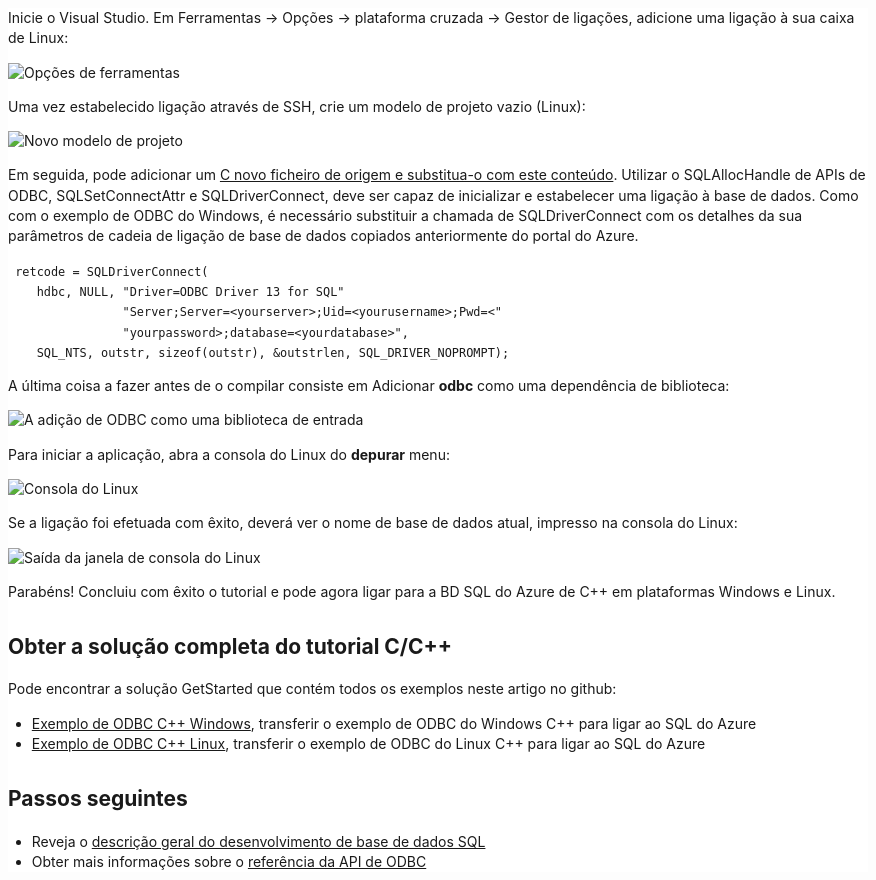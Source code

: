 Inicie o Visual Studio. Em Ferramentas -> Opções -> plataforma cruzada -> Gestor de ligações, adicione uma ligação à sua caixa de Linux: 

![Opções de ferramentas](./media/sql-database-develop-cplusplus-simple/tools.png)

Uma vez estabelecido ligação através de SSH, crie um modelo de projeto vazio (Linux): 

![Novo modelo de projeto](./media/sql-database-develop-cplusplus-simple/template.png)

Em seguida, pode adicionar um [C novo ficheiro de origem e substitua-o com este conteúdo](https://github.com/Microsoft/VCSamples/blob/master/VC2015Samples/ODBC%20database%20sample%20%28linux%29/odbcconnector/odbcconnector.c). Utilizar o SQLAllocHandle de APIs de ODBC, SQLSetConnectAttr e SQLDriverConnect, deve ser capaz de inicializar e estabelecer uma ligação à base de dados. Como com o exemplo de ODBC do Windows, é necessário substituir a chamada de SQLDriverConnect com os detalhes da sua parâmetros de cadeia de ligação de base de dados copiados anteriormente do portal do Azure. 

     retcode = SQLDriverConnect(
        hdbc, NULL, "Driver=ODBC Driver 13 for SQL"
                    "Server;Server=<yourserver>;Uid=<yourusername>;Pwd=<"
                    "yourpassword>;database=<yourdatabase>",
        SQL_NTS, outstr, sizeof(outstr), &outstrlen, SQL_DRIVER_NOPROMPT);

A última coisa a fazer antes de o compilar consiste em Adicionar **odbc** como uma dependência de biblioteca: 

![A adição de ODBC como uma biblioteca de entrada](./media/sql-database-develop-cplusplus-simple/lib.png)

Para iniciar a aplicação, abra a consola do Linux do **depurar** menu: 

![Consola do Linux](./media/sql-database-develop-cplusplus-simple/linuxconsole.png)

Se a ligação foi efetuada com êxito, deverá ver o nome de base de dados atual, impresso na consola do Linux: 

![Saída da janela de consola do Linux](./media/sql-database-develop-cplusplus-simple/linuxconsolewindow.png)

Parabéns! Concluiu com êxito o tutorial e pode agora ligar para a BD SQL do Azure de C++ em plataformas Windows e Linux.

## <a id="GetSolution"></a>Obter a solução completa do tutorial C/C++
Pode encontrar a solução GetStarted que contém todos os exemplos neste artigo no github:

* [Exemplo de ODBC C++ Windows](https://github.com/Microsoft/VCSamples/tree/master/VC2015Samples/ODBC%20database%20sample%20%28windows%29), transferir o exemplo de ODBC do Windows C++ para ligar ao SQL do Azure
* [Exemplo de ODBC C++ Linux](https://github.com/Microsoft/VCSamples/tree/master/VC2015Samples/ODBC%20database%20sample%20%28linux%29), transferir o exemplo de ODBC do Linux C++ para ligar ao SQL do Azure

## <a name="next-steps"></a>Passos seguintes
* Reveja o [descrição geral do desenvolvimento de base de dados SQL](sql-database-develop-overview.md)
* Obter mais informações sobre o [referência da API de ODBC](https://docs.microsoft.com/sql/odbc/reference/syntax/odbc-api-reference/)
